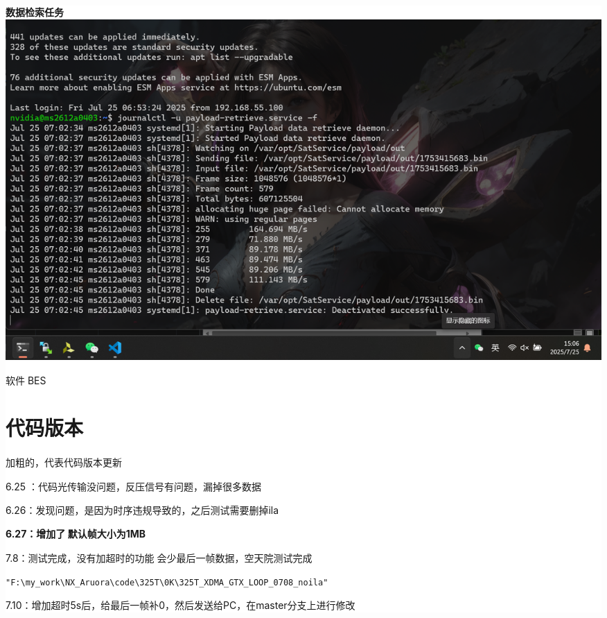 **数据检索任务**![image-20250725150648752](./media/image-20250725150648752.png)





软件 BES











# 代码版本

加粗的，代表代码版本更新



6.25 ：代码光传输没问题，反压信号有问题，漏掉很多数据

6.26：发现问题，是因为时序违规导致的，之后测试需要删掉ila

**6.27：增加了 默认帧大小为1MB**

7.8：测试完成，没有加超时的功能 会少最后一帧数据，空天院测试完成

`"F:\my_work\NX_Aruora\code\325T\0K\325T_XDMA_GTX_LOOP_0708_noila"`

7.10：增加超时5s后，给最后一帧补0，然后发送给PC，在master分支上进行修改
